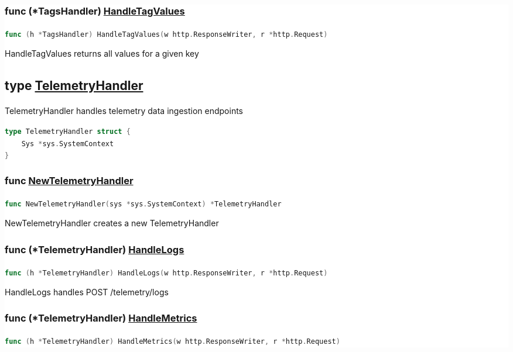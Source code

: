 <a name="TagsHandler.HandleTagValues"></a>
### func \(\*TagsHandler\) [HandleTagValues](<https://github.com/aaronlmathis/gosight-server/blob/main/internal/api/handlers/tags.go#L140>)

```go
func (h *TagsHandler) HandleTagValues(w http.ResponseWriter, r *http.Request)
```

HandleTagValues returns all values for a given key

<a name="TelemetryHandler"></a>
## type [TelemetryHandler](<https://github.com/aaronlmathis/gosight-server/blob/main/internal/api/handlers/telemetry.go#L34-L36>)

TelemetryHandler handles telemetry data ingestion endpoints

```go
type TelemetryHandler struct {
    Sys *sys.SystemContext
}
```

<a name="NewTelemetryHandler"></a>
### func [NewTelemetryHandler](<https://github.com/aaronlmathis/gosight-server/blob/main/internal/api/handlers/telemetry.go#L39>)

```go
func NewTelemetryHandler(sys *sys.SystemContext) *TelemetryHandler
```

NewTelemetryHandler creates a new TelemetryHandler

<a name="TelemetryHandler.HandleLogs"></a>
### func \(\*TelemetryHandler\) [HandleLogs](<https://github.com/aaronlmathis/gosight-server/blob/main/internal/api/handlers/telemetry.go#L72>)

```go
func (h *TelemetryHandler) HandleLogs(w http.ResponseWriter, r *http.Request)
```

HandleLogs handles POST /telemetry/logs

<a name="TelemetryHandler.HandleMetrics"></a>
### func \(\*TelemetryHandler\) [HandleMetrics](<https://github.com/aaronlmathis/gosight-server/blob/main/internal/api/handlers/telemetry.go#L46>)

```go
func (h *TelemetryHandler) HandleMetrics(w http.ResponseWriter, r *http.Request)
```
